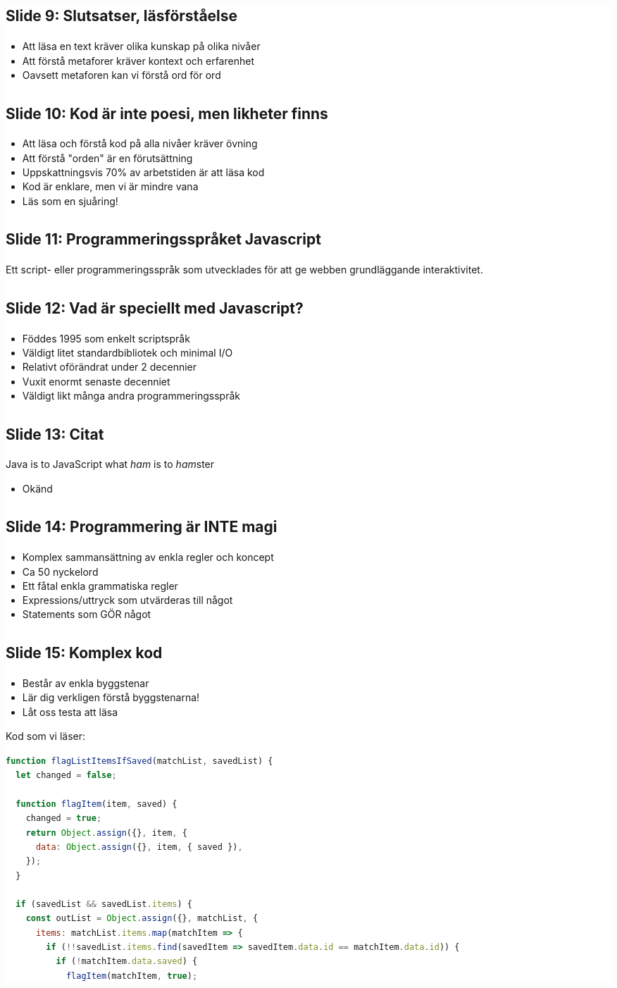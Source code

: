 ## Slide 9: Slutsatser, läsförståelse
* Att läsa en text kräver olika kunskap på olika nivåer
* Att förstå metaforer kräver kontext och erfarenhet
* Oavsett metaforen kan vi förstå ord för ord

## Slide 10: Kod är inte poesi, men likheter finns
* Att läsa och förstå kod på alla nivåer kräver övning
* Att förstå "orden" är en förutsättning
* Uppskattningsvis 70% av arbetstiden är att läsa kod
* Kod är enklare, men vi är mindre vana
* Läs som en sjuåring!

## Slide 11: Programmeringsspråket Javascript
Ett script- eller programmeringsspråk som utvecklades för att ge webben grundläggande interaktivitet.

## Slide 12: Vad är speciellt med Javascript?
* Föddes 1995 som enkelt scriptspråk
* Väldigt litet standardbibliotek och minimal I/O
* Relativt oförändrat under 2 decennier
* Vuxit enormt senaste decenniet
* Väldigt likt många andra programmeringsspråk

## Slide 13: Citat
Java is to JavaScript
what *ham* is to *ham*ster

- Okänd

## Slide 14: Programmering är INTE magi
* Komplex sammansättning av enkla regler och koncept
* Ca 50 nyckelord
* Ett fåtal enkla grammatiska regler
* Expressions/uttryck som utvärderas till något
* Statements som GÖR något

## Slide 15: Komplex kod
* Består av enkla byggstenar
* Lär dig verkligen förstå byggstenarna!
* Låt oss testa att läsa

Kod som vi läser:

```js
function flagListItemsIfSaved(matchList, savedList) {
  let changed = false;

  function flagItem(item, saved) {
    changed = true;
    return Object.assign({}, item, {
      data: Object.assign({}, item, { saved }),
    });
  }

  if (savedList && savedList.items) {
    const outList = Object.assign({}, matchList, {
      items: matchList.items.map(matchItem => {
        if (!!savedList.items.find(savedItem => savedItem.data.id == matchItem.data.id)) {
          if (!matchItem.data.saved) {
            flagItem(matchItem, true);
```
